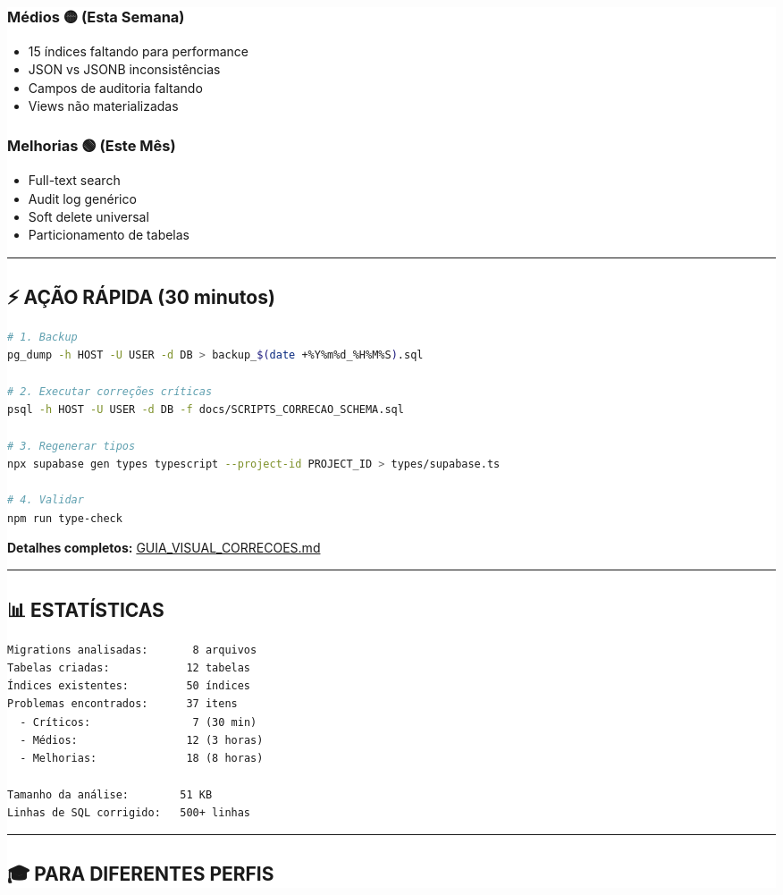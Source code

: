 ### Médios 🟡 (Esta Semana)
- 15 índices faltando para performance
- JSON vs JSONB inconsistências
- Campos de auditoria faltando
- Views não materializadas

### Melhorias 🟢 (Este Mês)
- Full-text search
- Audit log genérico
- Soft delete universal
- Particionamento de tabelas

---

## ⚡ AÇÃO RÁPIDA (30 minutos)

```bash
# 1. Backup
pg_dump -h HOST -U USER -d DB > backup_$(date +%Y%m%d_%H%M%S).sql

# 2. Executar correções críticas
psql -h HOST -U USER -d DB -f docs/SCRIPTS_CORRECAO_SCHEMA.sql

# 3. Regenerar tipos
npx supabase gen types typescript --project-id PROJECT_ID > types/supabase.ts

# 4. Validar
npm run type-check
```

**Detalhes completos:** [GUIA_VISUAL_CORRECOES.md](./GUIA_VISUAL_CORRECOES.md)

---

## 📊 ESTATÍSTICAS

```
Migrations analisadas:       8 arquivos
Tabelas criadas:            12 tabelas
Índices existentes:         50 índices
Problemas encontrados:      37 itens
  - Críticos:                7 (30 min)
  - Médios:                 12 (3 horas)
  - Melhorias:              18 (8 horas)

Tamanho da análise:        51 KB
Linhas de SQL corrigido:   500+ linhas
```

---

## 🎓 PARA DIFERENTES PERFIS
